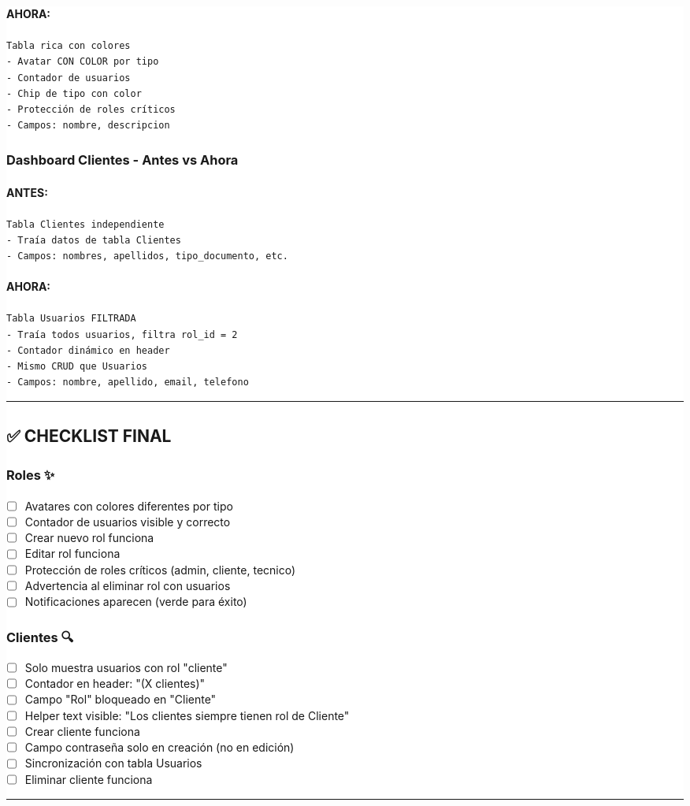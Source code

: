 #### AHORA:
```
Tabla rica con colores
- Avatar CON COLOR por tipo
- Contador de usuarios
- Chip de tipo con color
- Protección de roles críticos
- Campos: nombre, descripcion
```

### Dashboard Clientes - Antes vs Ahora

#### ANTES:
```
Tabla Clientes independiente
- Traía datos de tabla Clientes
- Campos: nombres, apellidos, tipo_documento, etc.
```

#### AHORA:
```
Tabla Usuarios FILTRADA
- Traía todos usuarios, filtra rol_id = 2
- Contador dinámico en header
- Mismo CRUD que Usuarios
- Campos: nombre, apellido, email, telefono
```

---

## ✅ CHECKLIST FINAL

### Roles ✨
- [ ] Avatares con colores diferentes por tipo
- [ ] Contador de usuarios visible y correcto
- [ ] Crear nuevo rol funciona
- [ ] Editar rol funciona
- [ ] Protección de roles críticos (admin, cliente, tecnico)
- [ ] Advertencia al eliminar rol con usuarios
- [ ] Notificaciones aparecen (verde para éxito)

### Clientes 🔍
- [ ] Solo muestra usuarios con rol "cliente"
- [ ] Contador en header: "(X clientes)"
- [ ] Campo "Rol" bloqueado en "Cliente"
- [ ] Helper text visible: "Los clientes siempre tienen rol de Cliente"
- [ ] Crear cliente funciona
- [ ] Campo contraseña solo en creación (no en edición)
- [ ] Sincronización con tabla Usuarios
- [ ] Eliminar cliente funciona

---